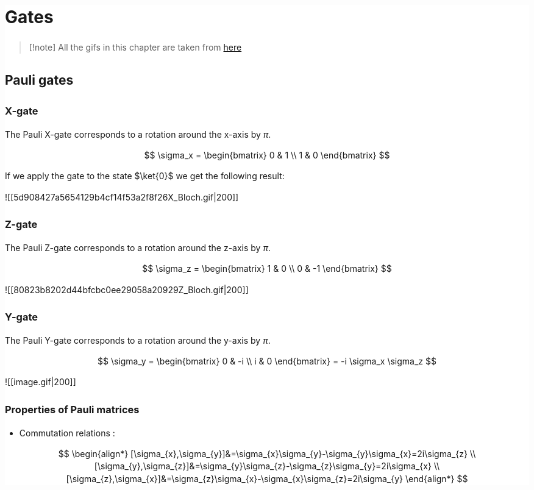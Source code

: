 # Gates

>[!note] All the gifs in this chapter are taken from [here](https://lewisla.gitbook.io/learning-quantum/quantum-circuits/single-qubit-gates)

## Pauli gates

### X-gate

The Pauli X-gate corresponds to a rotation around the x-axis by $\pi$.

$$
\sigma_x = \begin{bmatrix}
0  & 1 \\ 1  &  0
\end{bmatrix}
$$

If we apply the gate to the state $\ket{0}$ we get the following result:

![[5d908427a5654129b4cf14f53a2f8f26X_Bloch.gif|200]]

### Z-gate

The Pauli Z-gate corresponds to a rotation around the z-axis by $\pi$.


$$
\sigma_z = \begin{bmatrix}
1  & 0 \\ 0  & -1
\end{bmatrix}
$$

![[80823b8202d44bfcbc0ee29058a20929Z_Bloch.gif|200]]

### Y-gate

The Pauli Y-gate corresponds to a rotation around the y-axis by $\pi$.


$$
\sigma_y = \begin{bmatrix}
0  & -i \\ i  &  0 
\end{bmatrix} = -i \sigma_x \sigma_z
$$

![[image.gif|200]]

### Properties of Pauli matrices

- Commutation relations :

$$ 
\begin{align*} [\sigma_{x},\sigma_{y}]&=\sigma_{x}\sigma_{y}-\sigma_{y}\sigma_{x}=2i\sigma_{z} \\ [\sigma_{y},\sigma_{z}]&=\sigma_{y}\sigma_{z}-\sigma_{z}\sigma_{y}=2i\sigma_{x} \\ [\sigma_{z},\sigma_{x}]&=\sigma_{z}\sigma_{x}-\sigma_{x}\sigma_{z}=2i\sigma_{y} \end{align*}
$$
